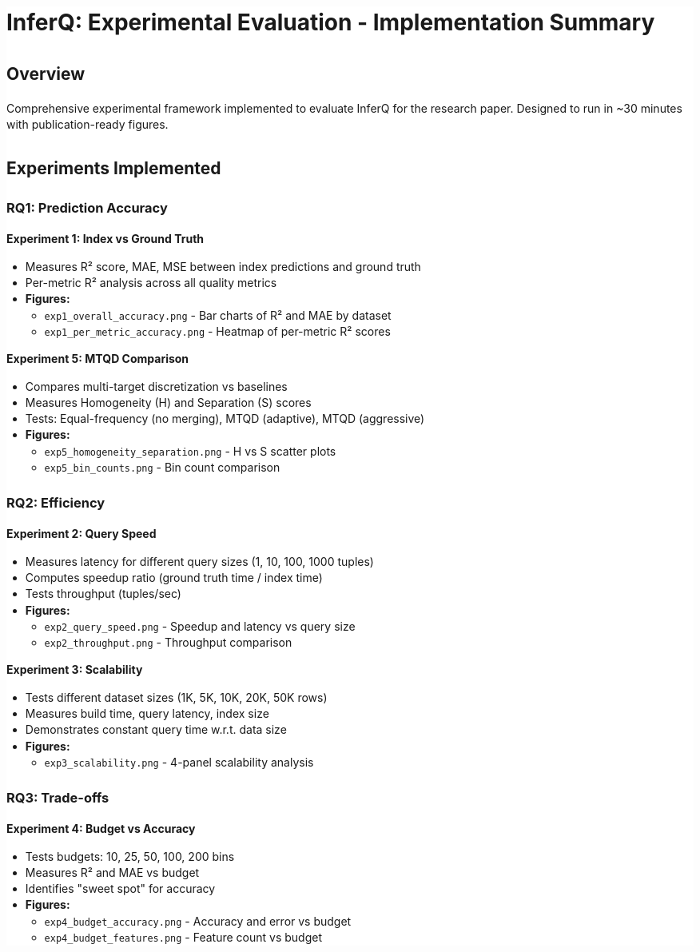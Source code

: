 # InferQ: Experimental Evaluation - Implementation Summary

## Overview

Comprehensive experimental framework implemented to evaluate InferQ for the research paper. Designed to run in ~30 minutes with publication-ready figures.

## Experiments Implemented

### RQ1: Prediction Accuracy

**Experiment 1: Index vs Ground Truth**
- Measures R² score, MAE, MSE between index predictions and ground truth
- Per-metric R² analysis across all quality metrics
- **Figures:**
  - `exp1_overall_accuracy.png` - Bar charts of R² and MAE by dataset
  - `exp1_per_metric_accuracy.png` - Heatmap of per-metric R² scores

**Experiment 5: MTQD Comparison**
- Compares multi-target discretization vs baselines
- Measures Homogeneity (H) and Separation (S) scores
- Tests: Equal-frequency (no merging), MTQD (adaptive), MTQD (aggressive)
- **Figures:**
  - `exp5_homogeneity_separation.png` - H vs S scatter plots
  - `exp5_bin_counts.png` - Bin count comparison

### RQ2: Efficiency

**Experiment 2: Query Speed**
- Measures latency for different query sizes (1, 10, 100, 1000 tuples)
- Computes speedup ratio (ground truth time / index time)
- Tests throughput (tuples/sec)
- **Figures:**
  - `exp2_query_speed.png` - Speedup and latency vs query size
  - `exp2_throughput.png` - Throughput comparison

**Experiment 3: Scalability**
- Tests different dataset sizes (1K, 5K, 10K, 20K, 50K rows)
- Measures build time, query latency, index size
- Demonstrates constant query time w.r.t. data size
- **Figures:**
  - `exp3_scalability.png` - 4-panel scalability analysis

### RQ3: Trade-offs

**Experiment 4: Budget vs Accuracy**
- Tests budgets: 10, 25, 50, 100, 200 bins
- Measures R² and MAE vs budget
- Identifies "sweet spot" for accuracy
- **Figures:**
  - `exp4_budget_accuracy.png` - Accuracy and error vs budget
  - `exp4_budget_features.png` - Feature count vs budget
